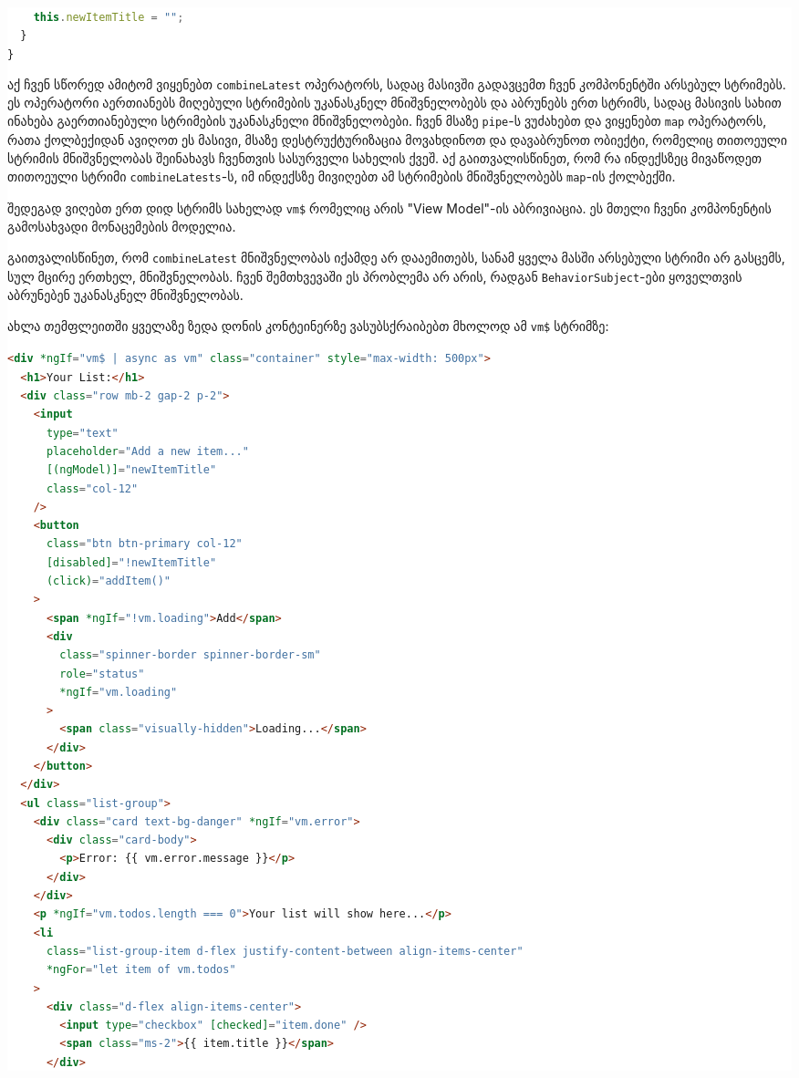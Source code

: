 ```ts
    this.newItemTitle = "";
  }
}
```

აქ ჩვენ სწორედ ამიტომ ვიყენებთ `combineLatest` ოპერატორს, სადაც მასივში გადავცემთ
ჩვენ კომპონენტში არსებულ სტრიმებს. ეს ოპერატორი აერთიანებს მიღებული სტრიმების
უკანასკნელ მნიშვნელობებს და აბრუნებს ერთ სტრიმს, სადაც მასივის სახით ინახება
გაერთიანებული სტრიმების უკანასკნელი მნიშვნელობები. ჩვენ მსაზე `pipe`-ს ვუძახებთ
და ვიყენებთ `map` ოპერატორს, რათა ქოლბექიდან ავიღოთ ეს მასივი, მსაზე დესტრუქტურიზაცია
მოვახდინოთ და დავაბრუნოთ ობიექტი, რომელიც თითოეული სტრიმის მნიშვნელობას შეინახავს
ჩვენთვის სასურველი სახელის ქვეშ. აქ გაითვალისწინეთ, რომ რა ინდექსზეც მივაწოდეთ
თითოეული სტრიმი `combineLatests`-ს, იმ ინდექსზე მივიღებთ ამ სტრიმების მნიშვნელობებს
`map`-ის ქოლბექში.

შედეგად ვიღებთ ერთ დიდ სტრიმს სახელად `vm$` რომელიც არის "View Model"-ის
აბრივიაცია. ეს მთელი ჩვენი კომპონენტის გამოსახვადი მონაცემების მოდელია.

გაითვალისწინეთ, რომ `combineLatest` მნიშვნელობას იქამდე არ დააემითებს, სანამ
ყველა მასში არსებული სტრიმი არ გასცემს, სულ მცირე ერთხელ, მნიშვნელობას. ჩვენ
შემთხვევაში ეს პრობლემა არ არის, რადგან `BehaviorSubject`-ები ყოველთვის აბრუნებენ
უკანასკნელ მნიშვნელობას.

ახლა თემფლეითში ყველაზე ზედა დონის კონტეინერზე ვასუბსქრაიბებთ მხოლოდ ამ `vm$` სტრიმზე:

```html
<div *ngIf="vm$ | async as vm" class="container" style="max-width: 500px">
  <h1>Your List:</h1>
  <div class="row mb-2 gap-2 p-2">
    <input
      type="text"
      placeholder="Add a new item..."
      [(ngModel)]="newItemTitle"
      class="col-12"
    />
    <button
      class="btn btn-primary col-12"
      [disabled]="!newItemTitle"
      (click)="addItem()"
    >
      <span *ngIf="!vm.loading">Add</span>
      <div
        class="spinner-border spinner-border-sm"
        role="status"
        *ngIf="vm.loading"
      >
        <span class="visually-hidden">Loading...</span>
      </div>
    </button>
  </div>
  <ul class="list-group">
    <div class="card text-bg-danger" *ngIf="vm.error">
      <div class="card-body">
        <p>Error: {{ vm.error.message }}</p>
      </div>
    </div>
    <p *ngIf="vm.todos.length === 0">Your list will show here...</p>
    <li
      class="list-group-item d-flex justify-content-between align-items-center"
      *ngFor="let item of vm.todos"
    >
      <div class="d-flex align-items-center">
        <input type="checkbox" [checked]="item.done" />
        <span class="ms-2">{{ item.title }}</span>
      </div>
```